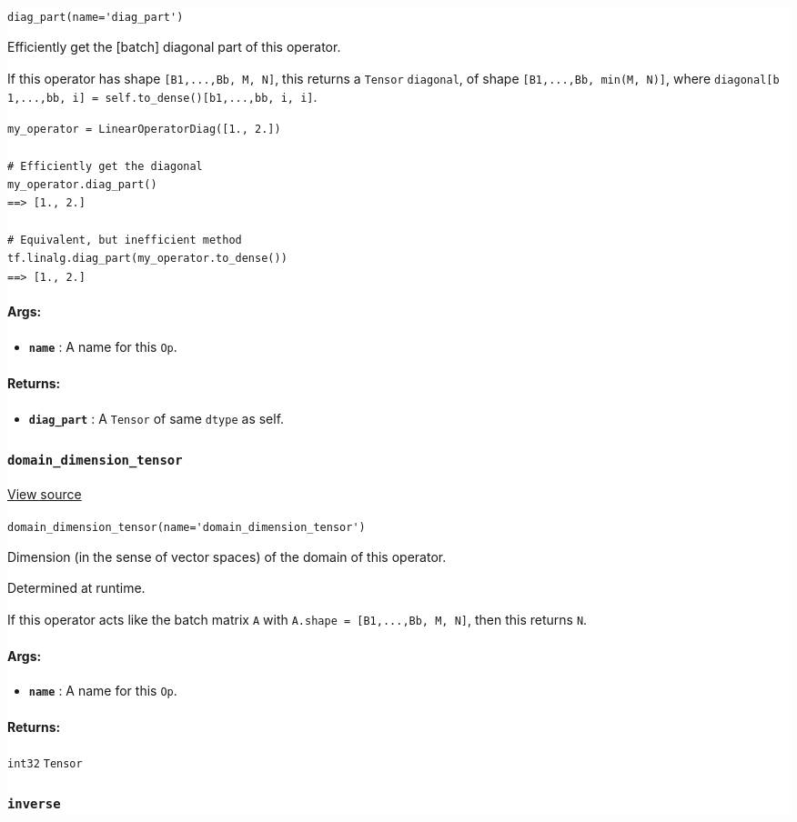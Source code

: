     
    diag_part(name='diag_part')
    

Efficiently get the [batch] diagonal part of this operator.

If this operator has shape `[B1,...,Bb, M, N]`, this returns a `Tensor`
`diagonal`, of shape `[B1,...,Bb, min(M, N)]`, where `diagonal[b1,...,bb, i] =
self.to_dense()[b1,...,bb, i, i]`.

    
    
    my_operator = LinearOperatorDiag([1., 2.])
    
    # Efficiently get the diagonal
    my_operator.diag_part()
    ==> [1., 2.]
    
    # Equivalent, but inefficient method
    tf.linalg.diag_part(my_operator.to_dense())
    ==> [1., 2.]
    

#### Args:

  * **`name`** : A name for this `Op`.

#### Returns:

  * **`diag_part`** : A `Tensor` of same `dtype` as self.

### `domain_dimension_tensor`

[View
source](https://github.com/tensorflow/tensorflow/blob/r2.0/tensorflow/python/ops/linalg/linear_operator.py#L393-L414)

    
    
    domain_dimension_tensor(name='domain_dimension_tensor')
    

Dimension (in the sense of vector spaces) of the domain of this operator.

Determined at runtime.

If this operator acts like the batch matrix `A` with `A.shape = [B1,...,Bb, M,
N]`, then this returns `N`.

#### Args:

  * **`name`** : A name for this `Op`.

#### Returns:

`int32` `Tensor`

### `inverse`
